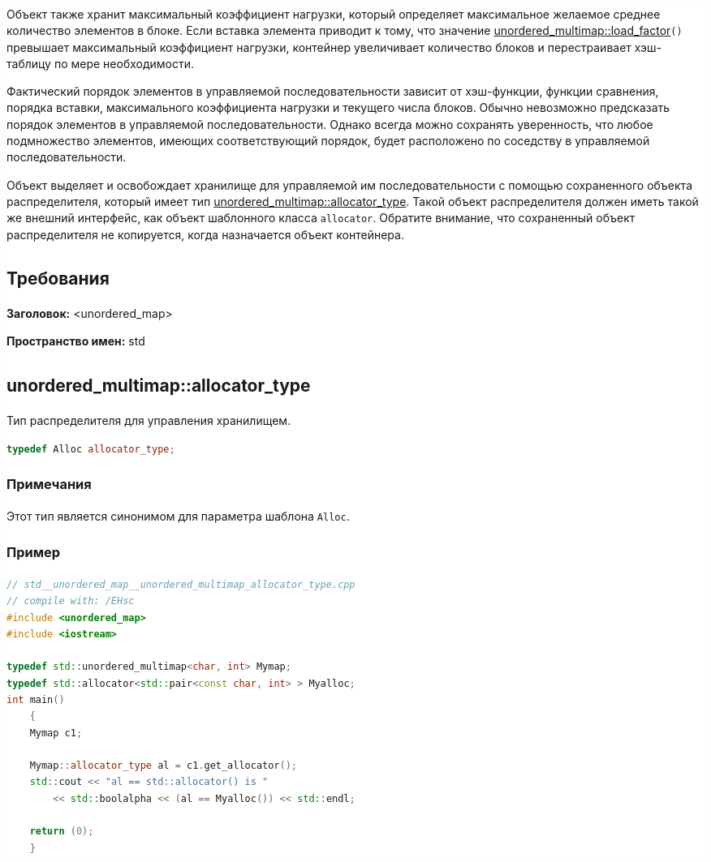 Объект также хранит максимальный коэффициент нагрузки, который определяет максимальное желаемое среднее количество элементов в блоке. Если вставка элемента приводит к тому, что значение [unordered_multimap::load_factor](#load_factor)`()` превышает максимальный коэффициент нагрузки, контейнер увеличивает количество блоков и перестраивает хэш-таблицу по мере необходимости.

Фактический порядок элементов в управляемой последовательности зависит от хэш-функции, функции сравнения, порядка вставки, максимального коэффициента нагрузки и текущего числа блоков. Обычно невозможно предсказать порядок элементов в управляемой последовательности. Однако всегда можно сохранять уверенность, что любое подмножество элементов, имеющих соответствующий порядок, будет расположено по соседству в управляемой последовательности.

Объект выделяет и освобождает хранилище для управляемой им последовательности с помощью сохраненного объекта распределителя, который имеет тип [unordered_multimap::allocator_type](#allocator_type). Такой объект распределителя должен иметь такой же внешний интерфейс, как объект шаблонного класса `allocator`. Обратите внимание, что сохраненный объект распределителя не копируется, когда назначается объект контейнера.

## <a name="requirements"></a>Требования

**Заголовок:** \<unordered_map>

**Пространство имен:** std

## <a name="allocator_type"></a>  unordered_multimap::allocator_type

Тип распределителя для управления хранилищем.

```cpp
typedef Alloc allocator_type;
```

### <a name="remarks"></a>Примечания

Этот тип является синонимом для параметра шаблона `Alloc`.

### <a name="example"></a>Пример

```cpp
// std__unordered_map__unordered_multimap_allocator_type.cpp
// compile with: /EHsc
#include <unordered_map>
#include <iostream>

typedef std::unordered_multimap<char, int> Mymap;
typedef std::allocator<std::pair<const char, int> > Myalloc;
int main()
    {
    Mymap c1;

    Mymap::allocator_type al = c1.get_allocator();
    std::cout << "al == std::allocator() is "
        << std::boolalpha << (al == Myalloc()) << std::endl;

    return (0);
    }

```
